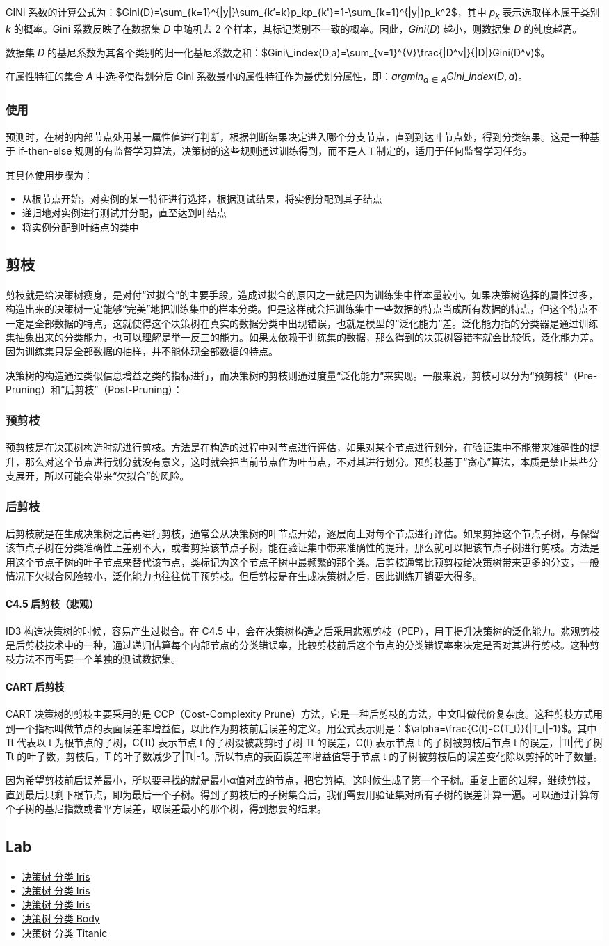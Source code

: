 GINI 系数的计算公式为：$Gini(D)=\sum_{k=1}^{|y|}\sum_{k’=k}p_kp_{k'}=1-\sum_{k=1}^{|y|}p_k^2$，其中 $p_k$ 表示选取样本属于类别 $k$ 的概率。Gini 系数反映了在数据集 $D$ 中随机去 2 个样本，其标记类别不一致的概率。因此，$Gini(D)$ 越小，则数据集 $D$ 的纯度越高。

数据集 $D$ 的基尼系数为其各个类别的归一化基尼系数之和：$Gini\_index(D,a)=\sum_{v=1}^{V}\frac{|D^v|}{|D|}Gini(D^v)$。

在属性特征的集合 $A$ 中选择使得划分后 Gini 系数最小的属性特征作为最优划分属性，即：$arg min_{a\in A}Gini\_index(D,a)$。

### 使用

预测时，在树的内部节点处用某一属性值进行判断，根据判断结果决定进入哪个分支节点，直到到达叶节点处，得到分类结果。这是一种基于 if-then-else 规则的有监督学习算法，决策树的这些规则通过训练得到，而不是人工制定的，适用于任何监督学习任务。

其具体使用步骤为：

- 从根节点开始，对实例的某一特征进行选择，根据测试结果，将实例分配到其子结点
- 递归地对实例进行测试并分配，直至达到叶结点
- 将实例分配到叶结点的类中

## 剪枝

剪枝就是给决策树瘦身，是对付“过拟合”的主要手段。造成过拟合的原因之一就是因为训练集中样本量较小。如果决策树选择的属性过多，构造出来的决策树一定能够“完美”地把训练集中的样本分类。但是这样就会把训练集中一些数据的特点当成所有数据的特点，但这个特点不一定是全部数据的特点，这就使得这个决策树在真实的数据分类中出现错误，也就是模型的“泛化能力”差。泛化能力指的分类器是通过训练集抽象出来的分类能力，也可以理解是举一反三的能力。如果太依赖于训练集的数据，那么得到的决策树容错率就会比较低，泛化能力差。因为训练集只是全部数据的抽样，并不能体现全部数据的特点。

决策树的构造通过类似信息增益之类的指标进行，而决策树的剪枝则通过度量“泛化能力”来实现。一般来说，剪枝可以分为“预剪枝”（Pre-Pruning）和“后剪枝”（Post-Pruning）：

### 预剪枝

预剪枝是在决策树构造时就进行剪枝。方法是在构造的过程中对节点进行评估，如果对某个节点进行划分，在验证集中不能带来准确性的提升，那么对这个节点进行划分就没有意义，这时就会把当前节点作为叶节点，不对其进行划分。预剪枝基于“贪心”算法，本质是禁止某些分支展开，所以可能会带来“欠拟合”的风险。

### 后剪枝

后剪枝就是在生成决策树之后再进行剪枝，通常会从决策树的叶节点开始，逐层向上对每个节点进行评估。如果剪掉这个节点子树，与保留该节点子树在分类准确性上差别不大，或者剪掉该节点子树，能在验证集中带来准确性的提升，那么就可以把该节点子树进行剪枝。方法是用这个节点子树的叶子节点来替代该节点，类标记为这个节点子树中最频繁的那个类。后剪枝通常比预剪枝给决策树带来更多的分支，一般情况下欠拟合风险较小，泛化能力也往往优于预剪枝。但后剪枝是在生成决策树之后，因此训练开销要大得多。

#### C4.5 后剪枝（悲观）

ID3 构造决策树的时候，容易产生过拟合。在 C4.5 中，会在决策树构造之后采用悲观剪枝（PEP），用于提升决策树的泛化能力。悲观剪枝是后剪枝技术中的一种，通过递归估算每个内部节点的分类错误率，比较剪枝前后这个节点的分类错误率来决定是否对其进行剪枝。这种剪枝方法不再需要一个单独的测试数据集。

#### CART 后剪枝

CART 决策树的剪枝主要采用的是 CCP（Cost-Complexity Prune）方法，它是一种后剪枝的方法，中文叫做代价复杂度。这种剪枝方式用到一个指标叫做节点的表面误差率增益值，以此作为剪枝前后误差的定义。用公式表示则是：$\alpha=\frac{C(t)-C(T_t)}{|T_t|-1}$。其中 Tt 代表以 t  为根节点的子树，C(Tt) 表示节点 t 的子树没被裁剪时子树 Tt 的误差，C(t) 表示节点 t 的子树被剪枝后节点 t  的误差，|Tt|代子树 Tt 的叶子数，剪枝后，T 的叶子数减少了|Tt|-1。所以节点的表面误差率增益值等于节点 t  的子树被剪枝后的误差变化除以剪掉的叶子数量。

因为希望剪枝前后误差最小，所以要寻找的就是最小α值对应的节点，把它剪掉。这时候生成了第一个子树。重复上面的过程，继续剪枝，直到最后只剩下根节点，即为最后一个子树。得到了剪枝后的子树集合后，我们需要用验证集对所有子树的误差计算一遍。可以通过计算每个子树的基尼指数或者平方误差，取误差最小的那个树，得到想要的结果。


## Lab

- [决策树 分类 Iris](20_iris-dt-classify.ipynb)
- [决策树 分类 Iris](21_iris-dt-classify.ipynb)
- [决策树 分类 Iris](22_iris-dt-classify.ipynb)
- [决策树 分类 Body](30_body-dt-classify.ipynb)
- [决策树 分类 Titanic](35_titanic-dt-classify.ipynb)




